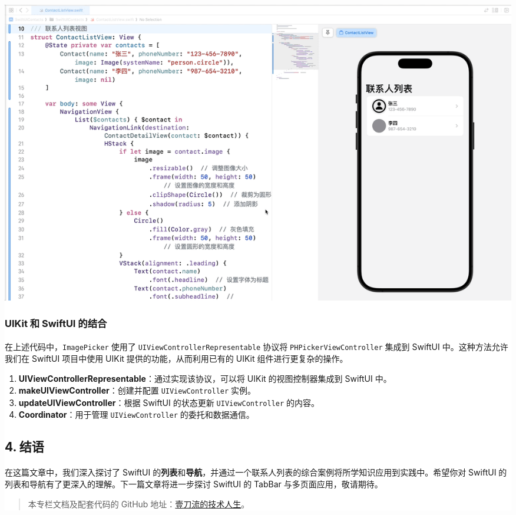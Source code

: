 ![联系人列表案例效果展示](./assets/swiftui-quick-start-part6-contact-list.gif)

### UIKit 和 SwiftUI 的结合

在上述代码中，`ImagePicker` 使用了 `UIViewControllerRepresentable` 协议将 `PHPickerViewController` 集成到 SwiftUI 中。这种方法允许我们在 SwiftUI 项目中使用 UIKit 提供的功能，从而利用已有的 UIKit 组件进行更复杂的操作。

1. **UIViewControllerRepresentable**：通过实现该协议，可以将 UIKit 的视图控制器集成到 SwiftUI 中。
2. **makeUIViewController**：创建并配置 `UIViewController` 实例。
3. **updateUIViewController**：根据 SwiftUI 的状态更新 `UIViewController` 的内容。
4. **Coordinator**：用于管理 `UIViewController` 的委托和数据通信。

## 4. 结语

在这篇文章中，我们深入探讨了 SwiftUI 的**列表**和**导航**，并通过一个联系人列表的综合案例将所学知识应用到实践中。希望你对 SwiftUI 的列表和导航有了更深入的理解。下一篇文章将进一步探讨 SwiftUI 的 TabBar 与多页面应用，敬请期待。

> 本专栏文档及配套代码的 GitHub 地址：[壹刀流的技术人生](https://github.com/IdEvEbI/idevebi.github.io)。
